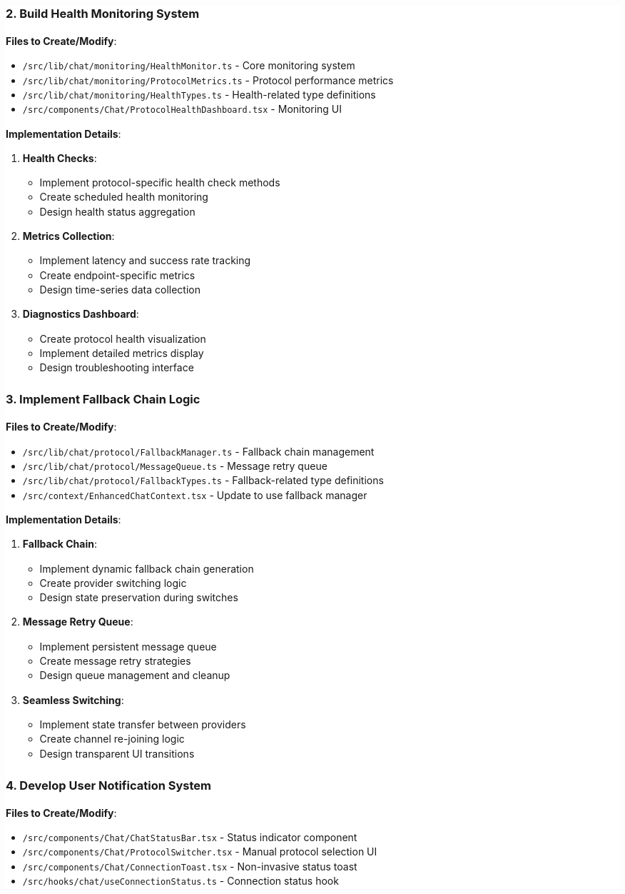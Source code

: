 ### 2. Build Health Monitoring System

**Files to Create/Modify**:
- `/src/lib/chat/monitoring/HealthMonitor.ts` - Core monitoring system
- `/src/lib/chat/monitoring/ProtocolMetrics.ts` - Protocol performance metrics
- `/src/lib/chat/monitoring/HealthTypes.ts` - Health-related type definitions
- `/src/components/Chat/ProtocolHealthDashboard.tsx` - Monitoring UI

**Implementation Details**:

1. **Health Checks**:
   - Implement protocol-specific health check methods
   - Create scheduled health monitoring
   - Design health status aggregation

2. **Metrics Collection**:
   - Implement latency and success rate tracking
   - Create endpoint-specific metrics
   - Design time-series data collection

3. **Diagnostics Dashboard**:
   - Create protocol health visualization
   - Implement detailed metrics display
   - Design troubleshooting interface

### 3. Implement Fallback Chain Logic

**Files to Create/Modify**:
- `/src/lib/chat/protocol/FallbackManager.ts` - Fallback chain management
- `/src/lib/chat/protocol/MessageQueue.ts` - Message retry queue
- `/src/lib/chat/protocol/FallbackTypes.ts` - Fallback-related type definitions
- `/src/context/EnhancedChatContext.tsx` - Update to use fallback manager

**Implementation Details**:

1. **Fallback Chain**:
   - Implement dynamic fallback chain generation
   - Create provider switching logic
   - Design state preservation during switches

2. **Message Retry Queue**:
   - Implement persistent message queue
   - Create message retry strategies
   - Design queue management and cleanup

3. **Seamless Switching**:
   - Implement state transfer between providers
   - Create channel re-joining logic
   - Design transparent UI transitions

### 4. Develop User Notification System

**Files to Create/Modify**:
- `/src/components/Chat/ChatStatusBar.tsx` - Status indicator component
- `/src/components/Chat/ProtocolSwitcher.tsx` - Manual protocol selection UI
- `/src/components/Chat/ConnectionToast.tsx` - Non-invasive status toast
- `/src/hooks/chat/useConnectionStatus.ts` - Connection status hook
